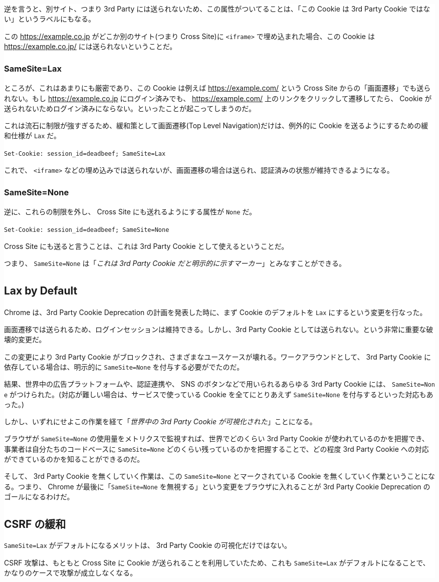 逆を言うと、別サイト、つまり 3rd Party には送られないため、この属性がついてることは、「この Cookie は 3rd Party Cookie ではない」というラベルにもなる。

この https://example.co.jp がどこか別のサイト(つまり Cross Site)に `<iframe>` で埋め込まれた場合、この Cookie は https://example.co.jp/ には送られないということだ。


### SameSite=Lax

ところが、これはあまりにも厳密であり、この Cookie は例えば https://example.com/ という Cross Site からの「画面遷移」でも送られない。もし https://example.co.jp にログイン済みでも、 https://example.com/ 上のリンクをクリックして遷移してたら、 Cookie が送られないためログイン済みにならない。といったことが起こってしまうのだ。

これは流石に制限が強すぎるため、緩和策として画面遷移(Top Level Navigation)だけは、例外的に Cookie を送るようにするための緩和仕様が `Lax` だ。

```http
Set-Cookie: session_id=deadbeef; SameSite=Lax
```

これで、 `<iframe>` などの埋め込みでは送られないが、画面遷移の場合は送られ、認証済みの状態が維持できるようになる。


### SameSite=None

逆に、これらの制限を外し、 Cross Site にも送れるようにする属性が `None` だ。

```http
Set-Cookie: session_id=deadbeef; SameSite=None
```

Cross Site にも送ると言うことは、これは 3rd Party Cookie として使えるということだ。

つまり、 `SameSite=None` は「*これは 3rd Party Cookie だと明示的に示すマーカー*」とみなすことができる。


## Lax by Default

Chrome は、3rd Party Cookie Deprecation の計画を発表した時に、まず Cookie のデフォルトを `Lax` にするという変更を行なった。

画面遷移では送られるため、ログインセッションは維持できる。しかし、3rd Party Cookie としては送られない。という非常に重要な破壊的変更だ。

この変更により 3rd Party Cookie がブロックされ、さまざまなユースケースが壊れる。ワークアラウンドとして、 3rd Party Cookie に依存している場合は、明示的に `SameSite=None` を付与する必要がでたのだ。

結果、世界中の広告プラットフォームや、認証連携や、 SNS のボタンなどで用いられるあらゆる 3rd Party Cookie には、 `SameSite=None` がつけられた。(対応が難しい場合は、サービスで使っている Cookie を全てにとりあえず `SameSite=None` を付与するといった対応もあった。)

しかし、いずれにせよこの作業を経て「*世界中の 3rd Party Cookie が可視化された*」ことになる。

ブラウザが `SameSite=None` の使用量をメトリクスで監視すれば、世界でどのくらい 3rd Party Cookie が使われているのかを把握でき、事業者は自分たちのコードベースに `SameSite=None` どのくらい残っているのかを把握することで、どの程度 3rd Party Cookie への対応ができているのかを知ることができるのだ。

そして、 3rd Party Cookie を無くしていく作業は、この `SameSite=None` とマークされている Cookie を無くしていく作業ということになる。つまり、 Chrome が最後に「`SameSite=None` を無視する」という変更をブラウザに入れることが 3rd Party Cookie Deprecation のゴールになるわけだ。


## CSRF の緩和

`SameSite=Lax` がデフォルトになるメリットは、 3rd Party Cookie の可視化だけではない。

CSRF 攻撃は、もともと Cross Site に Cookie が送られることを利用していたため、これも `SameSite=Lax` がデフォルトになることで、かなりのケースで攻撃が成立しなくなる。

